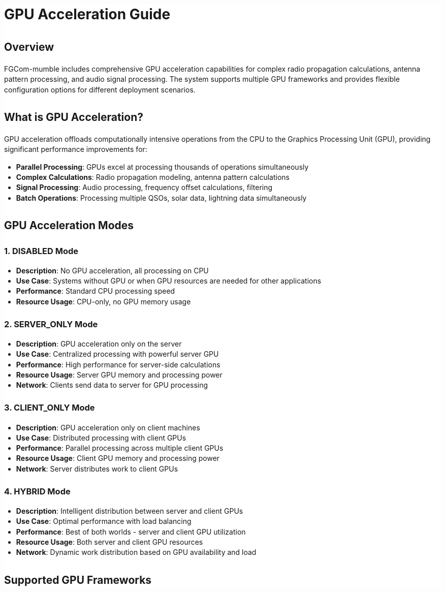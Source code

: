 # GPU Acceleration Guide

## Overview

FGCom-mumble includes comprehensive GPU acceleration capabilities for complex radio propagation calculations, antenna pattern processing, and audio signal processing. The system supports multiple GPU frameworks and provides flexible configuration options for different deployment scenarios.

## What is GPU Acceleration?

GPU acceleration offloads computationally intensive operations from the CPU to the Graphics Processing Unit (GPU), providing significant performance improvements for:

- **Parallel Processing**: GPUs excel at processing thousands of operations simultaneously
- **Complex Calculations**: Radio propagation modeling, antenna pattern calculations
- **Signal Processing**: Audio processing, frequency offset calculations, filtering
- **Batch Operations**: Processing multiple QSOs, solar data, lightning data simultaneously

## GPU Acceleration Modes

### 1. DISABLED Mode
- **Description**: No GPU acceleration, all processing on CPU
- **Use Case**: Systems without GPU or when GPU resources are needed for other applications
- **Performance**: Standard CPU processing speed
- **Resource Usage**: CPU-only, no GPU memory usage

### 2. SERVER_ONLY Mode
- **Description**: GPU acceleration only on the server
- **Use Case**: Centralized processing with powerful server GPU
- **Performance**: High performance for server-side calculations
- **Resource Usage**: Server GPU memory and processing power
- **Network**: Clients send data to server for GPU processing

### 3. CLIENT_ONLY Mode
- **Description**: GPU acceleration only on client machines
- **Use Case**: Distributed processing with client GPUs
- **Performance**: Parallel processing across multiple client GPUs
- **Resource Usage**: Client GPU memory and processing power
- **Network**: Server distributes work to client GPUs

### 4. HYBRID Mode
- **Description**: Intelligent distribution between server and client GPUs
- **Use Case**: Optimal performance with load balancing
- **Performance**: Best of both worlds - server and client GPU utilization
- **Resource Usage**: Both server and client GPU resources
- **Network**: Dynamic work distribution based on GPU availability and load

## Supported GPU Frameworks
